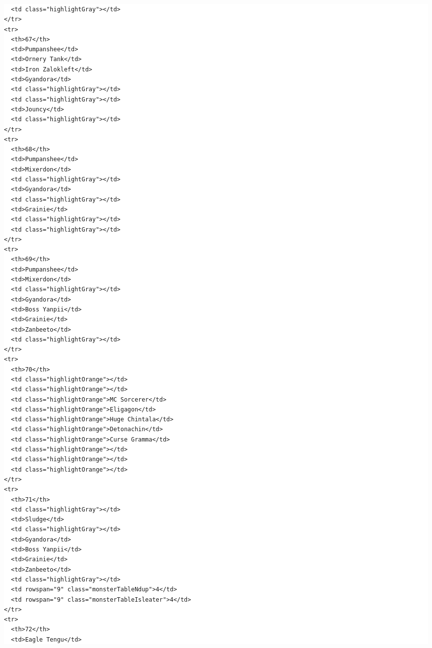       <td class="highlightGray"></td>
    </tr>
    <tr>
      <th>67</th>
      <td>Pumpanshee</td>
      <td>Ornery Tank</td>
      <td>Iron Zalokleft</td>
      <td>Gyandora</td>
      <td class="highlightGray"></td>
      <td class="highlightGray"></td>
      <td>Jouncy</td>
      <td class="highlightGray"></td>
    </tr>
    <tr>
      <th>68</th>
      <td>Pumpanshee</td>
      <td>Mixerdon</td>
      <td class="highlightGray"></td>
      <td>Gyandora</td>
      <td class="highlightGray"></td>
      <td>Grainie</td>
      <td class="highlightGray"></td>
      <td class="highlightGray"></td>
    </tr>
    <tr>
      <th>69</th>
      <td>Pumpanshee</td>
      <td>Mixerdon</td>
      <td class="highlightGray"></td>
      <td>Gyandora</td>
      <td>Boss Yanpii</td>
      <td>Grainie</td>
      <td>Zanbeeto</td>
      <td class="highlightGray"></td>
    </tr>
    <tr>
      <th>70</th>
      <td class="highlightOrange"></td>
      <td class="highlightOrange"></td>
      <td class="highlightOrange">MC Sorcerer</td>
      <td class="highlightOrange">Eligagon</td>
      <td class="highlightOrange">Huge Chintala</td>
      <td class="highlightOrange">Detonachin</td>
      <td class="highlightOrange">Curse Gramma</td>
      <td class="highlightOrange"></td>
      <td class="highlightOrange"></td>
      <td class="highlightOrange"></td>
    </tr>
    <tr>
      <th>71</th>
      <td class="highlightGray"></td>
      <td>Sludge</td>
      <td class="highlightGray"></td>
      <td>Gyandora</td>
      <td>Boss Yanpii</td>
      <td>Grainie</td>
      <td>Zanbeeto</td>
      <td class="highlightGray"></td>
      <td rowspan="9" class="monsterTableNdup">4</td>
      <td rowspan="9" class="monsterTableIsleater">4</td>
    </tr>
    <tr>
      <th>72</th>
      <td>Eagle Tengu</td>